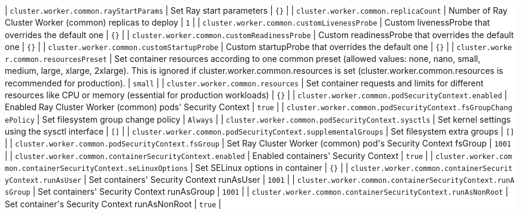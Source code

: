 | `cluster.worker.common.rayStartParams`                                    | Set Ray start parameters                                                                                                                                                                                                                               | `{}`             |
| `cluster.worker.common.replicaCount`                                      | Number of Ray Cluster Worker (common) replicas to deploy                                                                                                                                                                                               | `1`              |
| `cluster.worker.common.customLivenessProbe`                               | Custom livenessProbe that overrides the default one                                                                                                                                                                                                    | `{}`             |
| `cluster.worker.common.customReadinessProbe`                              | Custom readinessProbe that overrides the default one                                                                                                                                                                                                   | `{}`             |
| `cluster.worker.common.customStartupProbe`                                | Custom startupProbe that overrides the default one                                                                                                                                                                                                     | `{}`             |
| `cluster.worker.common.resourcesPreset`                                   | Set container resources according to one common preset (allowed values: none, nano, small, medium, large, xlarge, 2xlarge). This is ignored if cluster.worker.common.resources is set (cluster.worker.common.resources is recommended for production). | `small`          |
| `cluster.worker.common.resources`                                         | Set container requests and limits for different resources like CPU or memory (essential for production workloads)                                                                                                                                      | `{}`             |
| `cluster.worker.common.podSecurityContext.enabled`                        | Enabled Ray Cluster Worker (common) pods' Security Context                                                                                                                                                                                             | `true`           |
| `cluster.worker.common.podSecurityContext.fsGroupChangePolicy`            | Set filesystem group change policy                                                                                                                                                                                                                     | `Always`         |
| `cluster.worker.common.podSecurityContext.sysctls`                        | Set kernel settings using the sysctl interface                                                                                                                                                                                                         | `[]`             |
| `cluster.worker.common.podSecurityContext.supplementalGroups`             | Set filesystem extra groups                                                                                                                                                                                                                            | `[]`             |
| `cluster.worker.common.podSecurityContext.fsGroup`                        | Set Ray Cluster Worker (common) pod's Security Context fsGroup                                                                                                                                                                                         | `1001`           |
| `cluster.worker.common.containerSecurityContext.enabled`                  | Enabled containers' Security Context                                                                                                                                                                                                                   | `true`           |
| `cluster.worker.common.containerSecurityContext.seLinuxOptions`           | Set SELinux options in container                                                                                                                                                                                                                       | `{}`             |
| `cluster.worker.common.containerSecurityContext.runAsUser`                | Set containers' Security Context runAsUser                                                                                                                                                                                                             | `1001`           |
| `cluster.worker.common.containerSecurityContext.runAsGroup`               | Set containers' Security Context runAsGroup                                                                                                                                                                                                            | `1001`           |
| `cluster.worker.common.containerSecurityContext.runAsNonRoot`             | Set container's Security Context runAsNonRoot                                                                                                                                                                                                          | `true`           |